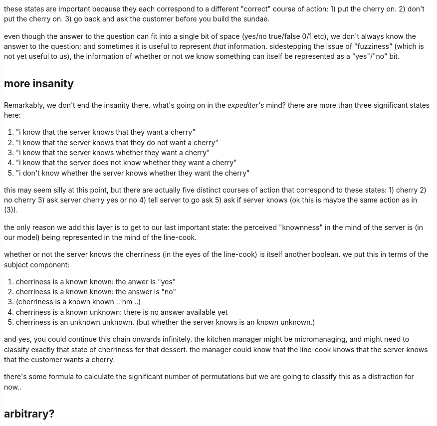 these states are important because they each correspond to a different
"correct" course of action: 1) put the cherry on. 2) don't put the
cherry on. 3) go back and ask the customer before you build the sundae.

even though the answer to the question can fit into a single bit of
space (yes/no true/false 0/1 etc), we don't always know the answer to
the question; and sometimes it is useful to represent *that*
information. sidestepping the issue of "fuzziness" (which is not yet
useful to us), the information of whether or not we know something
can itself be represented as a "yes"/"no" bit.




## more insanity

Remarkably, we don't end the insanity there. what's going on in the
*expediter's* mind? there are more than three significant states here:

  1) "i know that the server knows that they want a cherry"
  2) "i know that the server knows that they do not want a cherry"
  3) "i know that the server knows whether they want a cherry"
  4) "i know that the server does not know whether they want a cherry"
  5) "i don't know whether the server knows whether they want the cherry"

this may seem silly at this point, but there are actually five distinct
courses of action that correspond to these states: 1) cherry 2) no
cherry 3) ask server cherry yes or no 4) tell server to go ask 5) ask if
server knows (ok this is maybe the same action as in (3)).

the only reason we add this layer is to get to our last important state:
the perceived "knownness" in the mind of the server is (in our model)
being represented in the mind of the line-cook.

whether or not the server knows the cherriness (in the eyes of the
line-cook) is itself another boolean. we put this in terms of the
subject component:

  1) cherriness is a known known: the anwer is "yes"
  2) cherriness is a known known: the answer is "no"
  3) (cherriness is a known known .. hm ..)
  4) cherriness is a known unknown: there is no answer available yet
  5) cherriness is an unknown unknown. (but whether the server
     knows is an *known* unknown.)

and yes, you could continue this chain onwards infinitely. the kitchen
manager might be micromanaging, and might need to classify exactly that
state of cherriness for that dessert. the manager could know that the
line-cook knows that the server knows that the customer wants a cherry.

there's some formula to calculate the significant number of permutations
but we are going to classify this as a distraction for now..




## arbitrary?
